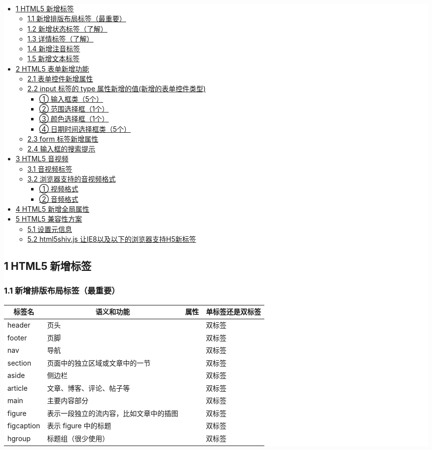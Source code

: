 
- [1 HTML5 新增标签](#1-html5-新增标签)
  - [1.1 新增排版布局标签（最重要）](#11-新增排版布局标签最重要)
  - [1.2 新增状态标签（了解）](#12-新增状态标签了解)
  - [1.3 详情标签（了解）](#13-详情标签了解)
  - [1.4 新增注音标签](#14-新增注音标签)
  - [1.5 新增文本标签](#15-新增文本标签)
- [2 HTML5 表单新增功能](#2-html5-表单新增功能)
  - [2.1 表单控件新增属性](#21-表单控件新增属性)
  - [2.2 input 标签的 type 属性新增的值(新增的表单控件类型)](#22-input-标签的-type-属性新增的值新增的表单控件类型)
    - [① 输入框类（5个）](#-输入框类5个)
    - [② 范围选择框（1个）](#-范围选择框1个)
    - [③ 颜色选择框（1个）](#-颜色选择框1个)
    - [④ 日期时间选择框类（5个）](#-日期时间选择框类5个)
  - [2.3 form 标签新增属性](#23-form-标签新增属性)
  - [2.4 输入框的搜索提示](#24-输入框的搜索提示)
- [3 HTML5 音视频](#3-html5-音视频)
  - [3.1 音视频标签](#31-音视频标签)
  - [3.2 浏览器支持的音视频格式](#32-浏览器支持的音视频格式)
    - [① 视频格式](#-视频格式)
    - [② 音频格式](#-音频格式)
- [4 HTML5 新增全局属性](#4-html5-新增全局属性)
- [5 HTML5 兼容性方案](#5-html5-兼容性方案)
  - [5.1  设置元信息](#51--设置元信息)
  - [5.2 html5shiv.js 让IE8以及以下的浏览器支持H5新标签](#52-html5shivjs-让ie8以及以下的浏览器支持h5新标签)



## 1 HTML5 新增标签

### 1.1 新增排版布局标签（最重要）

| 标签名     | 语义和功能                             | 属性 | 单标签还是双标签 |
| ---------- | -------------------------------------- | ---- | ---------------- |
| header     | 页头                                   |      | 双标签           |
| footer     | 页脚                                   |      | 双标签           |
| nav        | 导航                                   |      | 双标签           |
| section    | 页面中的独立区域或文章中的一节         |      | 双标签           |
| aside      | 侧边栏                                 |      | 双标签           |
| article    | 文章、博客、评论、帖子等               |      | 双标签           |
| main       | 主要内容部分                           |      | 双标签           |
| figure     | 表示一段独立的流内容，比如文章中的插图 |      | 双标签           |
| figcaption | 表示 figure 中的标题                   |      | 双标签           |
| hgroup     | 标题组（很少使用）                     |      | 双标签           |
